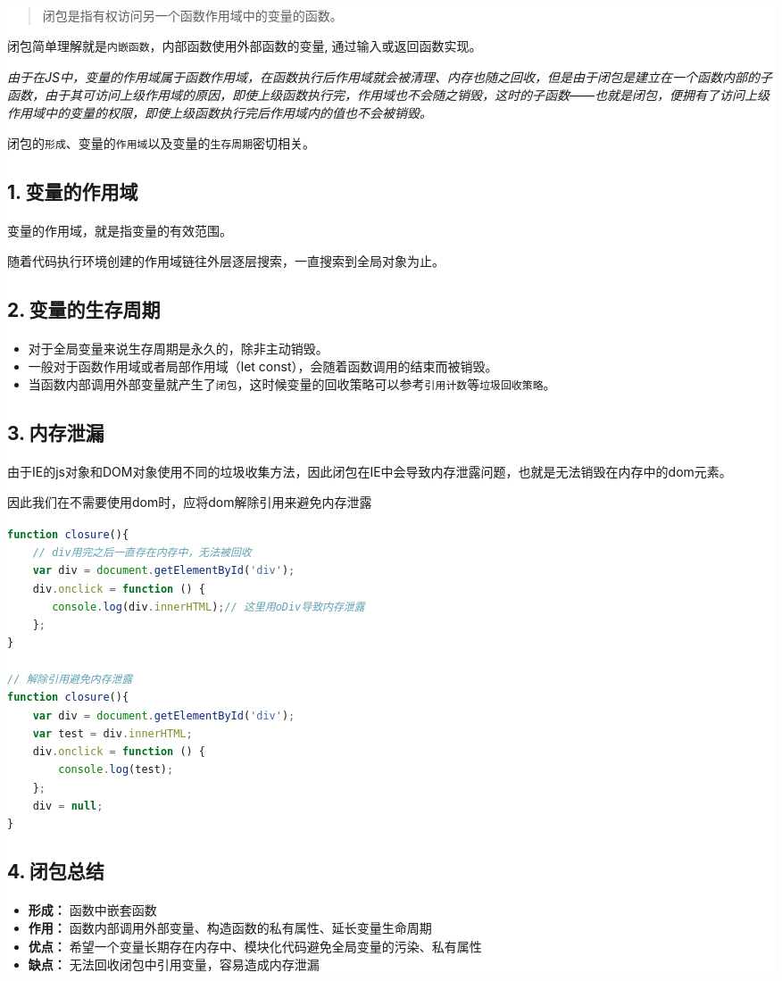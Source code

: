 > 闭包是指有权访问另一个函数作用域中的变量的函数。

闭包简单理解就是`内嵌函数`，内部函数使用外部函数的变量, 通过输入或返回函数实现。

*由于在JS中，变量的作用域属于函数作用域，在函数执行后作用域就会被清理、内存也随之回收，但是由于闭包是建立在一个函数内部的子函数，由于其可访问上级作用域的原因，即使上级函数执行完，作用域也不会随之销毁，这时的子函数——也就是闭包，便拥有了访问上级作用域中的变量的权限，即使上级函数执行完后作用域内的值也不会被销毁。*

闭包的`形成`、变量的`作用域`以及变量的`生存周期`密切相关。

## 1\. 变量的作用域

变量的作用域，就是指变量的有效范围。

随着代码执行环境创建的作用域链往外层逐层搜索，一直搜索到全局对象为止。

## 2\. 变量的生存周期

+   对于全局变量来说生存周期是永久的，除非主动销毁。
+   一般对于函数作用域或者局部作用域（let const），会随着函数调用的结束而被销毁。
+   当函数内部调用外部变量就产生了`闭包`，这时候变量的回收策略可以参考`引用计数`等`垃圾回收策略`。

## 3\. 内存泄漏

由于IE的js对象和DOM对象使用不同的垃圾收集方法，因此闭包在IE中会导致内存泄露问题，也就是无法销毁在内存中的dom元素。

因此我们在不需要使用dom时，应将dom解除引用来避免内存泄露

```js
function closure(){
    // div用完之后一直存在内存中，无法被回收
    var div = document.getElementById('div');
    div.onclick = function () {
       console.log(div.innerHTML);// 这里用oDiv导致内存泄露
    };
}

// 解除引用避免内存泄露
function closure(){    
    var div = document.getElementById('div');    
    var test = div.innerHTML;
    div.onclick = function () {
        console.log(test);
    };
    div = null;
}
```

## 4\. 闭包总结

+   **形成：** 函数中嵌套函数
+   **作用：** 函数内部调用外部变量、构造函数的私有属性、延长变量生命周期
+   **优点：** 希望一个变量长期存在内存中、模块化代码避免全局变量的污染、私有属性
+   **缺点：** 无法回收闭包中引用变量，容易造成内存泄漏
